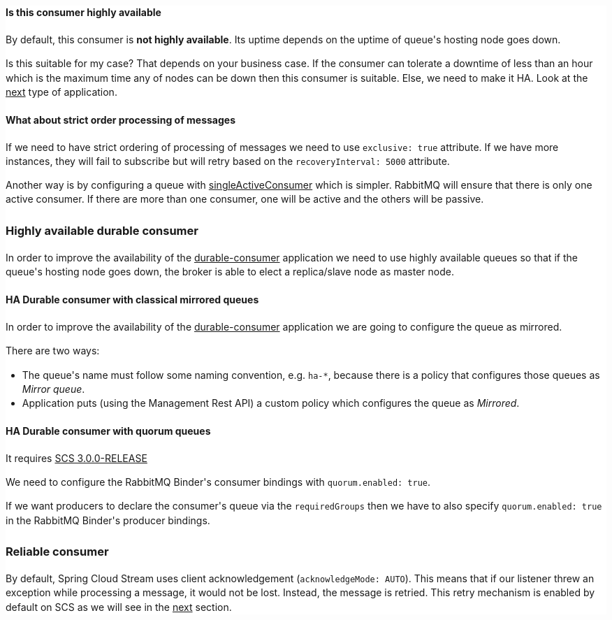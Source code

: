 #### Is this consumer highly available

By default, this consumer is **not highly available**. Its uptime depends on the
uptime of queue's hosting node goes down.

Is this suitable for my case? That depends on your business case. If the consumer
can tolerate a downtime of less than an hour which is the maximum time any of nodes
can be down then this consumer is suitable. Else, we need to make it HA. Look at the [next](#highly-available-durable-consumer) type of application.

#### What about strict order processing of messages

If we need to have strict ordering of processing of messages we need to use `exclusive: true` attribute. If we have more instances, they will fail to subscribe but will retry based on the `recoveryInterval: 5000` attribute.

Another way is by configuring a queue with [singleActiveConsumer](https://github.com/spring-cloud/spring-cloud-stream-binder-rabbit#rabbitmq-consumer-properties) which is simpler. RabbitMQ will ensure
that there is only one active consumer. If there are more than one consumer, one will be active and the
others will be passive.

### Highly available durable consumer

In order to improve the availability of the [durable-consumer](#durable-consumer) application we need to use highly available queues so that if the queue's hosting node goes down, the broker is able to elect a replica/slave node as master node.

#### HA Durable consumer with classical mirrored queues

In order to improve the availability of the [durable-consumer](#durable-consumer) application we are going to configure the queue as mirrored.

There are two ways:
- The queue's name must follow some naming convention, e.g. `ha-*`, because there is a policy
that configures those queues as *Mirror queue*.
- Application puts (using the Management Rest API) a custom policy which configures the queue
as *Mirrored*.

#### HA Durable consumer with quorum queues

It requires [SCS 3.0.0-RELEASE](https://cloud.spring.io/spring-cloud-static/spring-cloud-stream-binder-rabbit/3.0.0.RELEASE/reference/html/spring-cloud-stream-binder-rabbit.html)

We need to configure the RabbitMQ Binder's consumer bindings with `quorum.enabled: true`.

If we want producers to declare the consumer's queue via the `requiredGroups` then we have to
also specify `quorum.enabled: true` in the RabbitMQ Binder's producer bindings.


### Reliable consumer

By default, Spring Cloud Stream uses client acknowledgement (`acknowledgeMode: AUTO`).
This means that if our listener threw an exception while processing a message, it would not be lost. Instead, the message is retried. This retry mechanism is enabled by default on SCS as we will see in the [next](#dealing-with-processing-failures) section.
